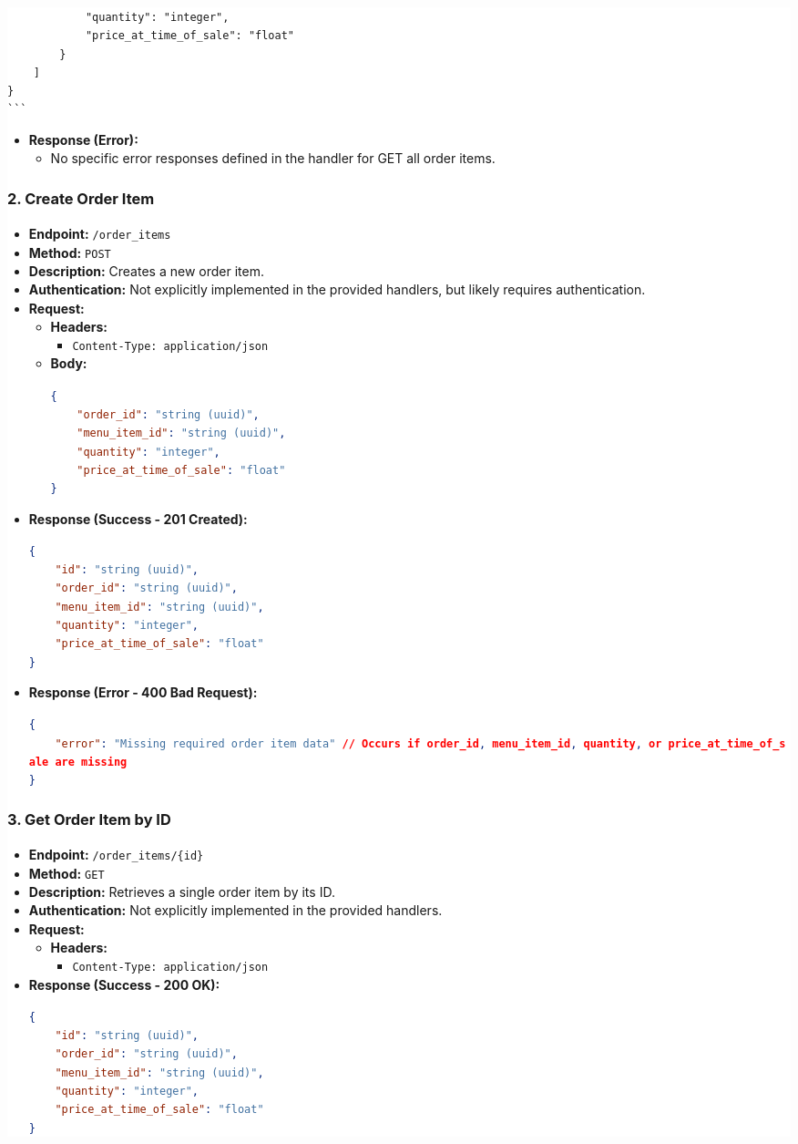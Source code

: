                 "quantity": "integer",
                "price_at_time_of_sale": "float"
            }
        ]
    }
    ```
*   **Response (Error):**
    *   No specific error responses defined in the handler for GET all order items.

### 2. Create Order Item

*   **Endpoint:** `/order_items`
*   **Method:** `POST`
*   **Description:** Creates a new order item.
*   **Authentication:** Not explicitly implemented in the provided handlers, but likely requires authentication.
*   **Request:**
    *   **Headers:**
        *   `Content-Type: application/json`
    *   **Body:**
        ```json
        {
            "order_id": "string (uuid)",
            "menu_item_id": "string (uuid)",
            "quantity": "integer",
            "price_at_time_of_sale": "float"
        }
        ```
*   **Response (Success - 201 Created):**
    ```json
    {
        "id": "string (uuid)",
        "order_id": "string (uuid)",
        "menu_item_id": "string (uuid)",
        "quantity": "integer",
        "price_at_time_of_sale": "float"
    }
    ```
*   **Response (Error - 400 Bad Request):**
    ```json
    {
        "error": "Missing required order item data" // Occurs if order_id, menu_item_id, quantity, or price_at_time_of_sale are missing
    }
    ```

### 3. Get Order Item by ID

*   **Endpoint:** `/order_items/{id}`
*   **Method:** `GET`
*   **Description:** Retrieves a single order item by its ID.
*   **Authentication:** Not explicitly implemented in the provided handlers.
*   **Request:**
    *   **Headers:**
        *   `Content-Type: application/json`
*   **Response (Success - 200 OK):**
    ```json
    {
        "id": "string (uuid)",
        "order_id": "string (uuid)",
        "menu_item_id": "string (uuid)",
        "quantity": "integer",
        "price_at_time_of_sale": "float"
    }
